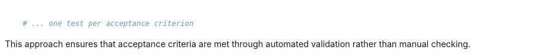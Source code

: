 ```python
    
    # ... one test per acceptance criterion
```

This approach ensures that acceptance criteria are met through automated validation rather than manual checking.